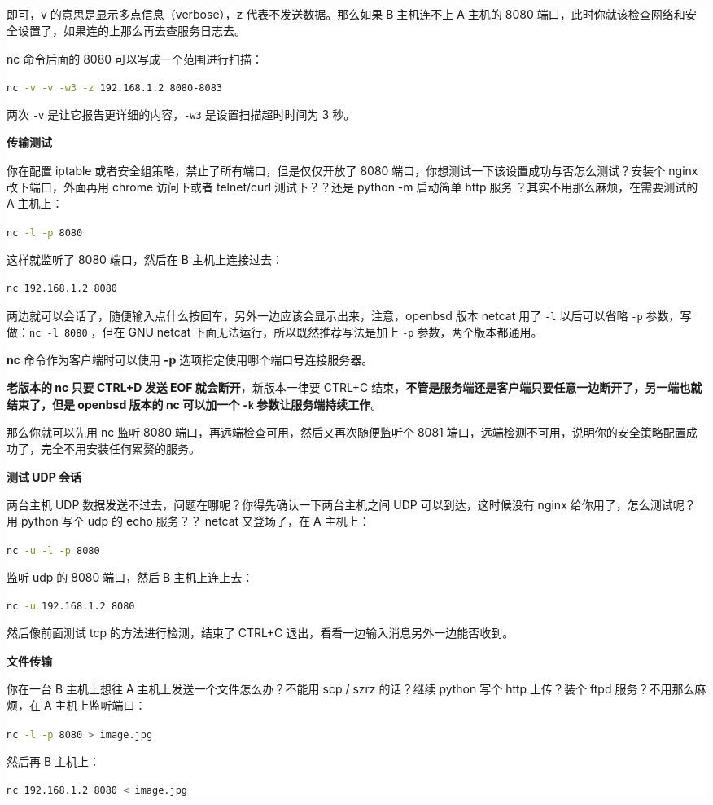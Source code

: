 即可，v 的意思是显示多点信息（verbose），z 代表不发送数据。那么如果 B 主机连不上 A 主机的 8080 端口，此时你就该检查网络和安全设置了，如果连的上那么再去查服务日志去。

nc 命令后面的 8080 可以写成一个范围进行扫描：

```bash
nc -v -v -w3 -z 192.168.1.2 8080-8083
```

两次 `-v` 是让它报告更详细的内容，`-w3` 是设置扫描超时时间为 3 秒。

**传输测试**

你在配置 iptable 或者安全组策略，禁止了所有端口，但是仅仅开放了 8080 端口，你想测试一下该设置成功与否怎么测试？安装个 nginx 改下端口，外面再用 chrome 访问下或者 telnet/curl 测试下？？还是 python -m 启动简单 http 服务 ？其实不用那么麻烦，在需要测试的 A 主机上：

```bash
nc -l -p 8080
```

这样就监听了 8080 端口，然后在 B 主机上连接过去：

```bash
nc 192.168.1.2 8080
```

两边就可以会话了，随便输入点什么按回车，另外一边应该会显示出来，注意，openbsd 版本 netcat 用了 `-l` 以后可以省略 `-p` 参数，写做：`nc -l 8080` ，但在 GNU netcat 下面无法运行，所以既然推荐写法是加上 `-p` 参数，两个版本都通用。

**nc** 命令作为客户端时可以使用 **-p** 选项指定使用哪个端口号连接服务器。

**老版本的 nc 只要 CTRL+D 发送 EOF 就会断开**，新版本一律要 CTRL+C 结束，**不管是服务端还是客户端只要任意一边断开了，另一端也就结束了，但是 openbsd 版本的 nc 可以加一个 `-k` 参数让服务端持续工作**。

那么你就可以先用 nc 监听 8080 端口，再远端检查可用，然后又再次随便监听个 8081 端口，远端检测不可用，说明你的安全策略配置成功了，完全不用安装任何累赘的服务。

**测试 UDP 会话**

两台主机 UDP 数据发送不过去，问题在哪呢？你得先确认一下两台主机之间 UDP 可以到达，这时候没有 nginx 给你用了，怎么测试呢？用 python 写个 udp 的 echo 服务？？ netcat 又登场了，在 A 主机上：

```bash
nc -u -l -p 8080
```

监听 udp 的 8080 端口，然后 B 主机上连上去：

```bash
nc -u 192.168.1.2 8080
```

然后像前面测试 tcp 的方法进行检测，结束了 CTRL+C 退出，看看一边输入消息另外一边能否收到。

**文件传输**

你在一台 B 主机上想往 A 主机上发送一个文件怎么办？不能用 scp / szrz 的话？继续 python 写个 http 上传？装个 ftpd 服务？不用那么麻烦，在 A 主机上监听端口：

```bash
nc -l -p 8080 > image.jpg
```

然后再 B 主机上：

```bash
nc 192.168.1.2 8080 < image.jpg
```
